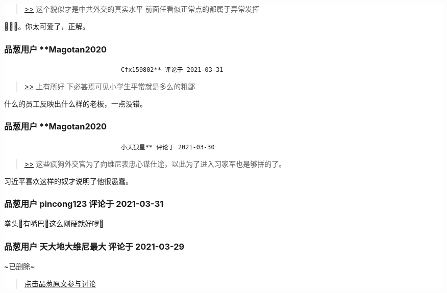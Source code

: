 > [\>>]( "/article/item_id-624115#") 这个貌似才是中共外交的真实水平 前面任看似正常点的都属于异常发挥

🤗🤗🤗。你太可爱了，正解。
        


            
### 品葱用户 **Magotan2020				
									Cfx159802** 评论于 2021-03-31
        
> [\>>]( "/article/item_id-624112#") 上有所好 下必甚焉可见小学生平常就是多么的粗鄙

什么的员工反映出什么样的老板，一点没错。
        


            
### 品葱用户 **Magotan2020				
									小天狼星** 评论于 2021-03-30
        
> [\>>]( "/article/item_id-624088#") 这些疯狗外交官为了向维尼表忠心谋仕途，以此为了进入习家军也是够拼的了。

习近平喜欢这样的奴才说明了他很愚蠢。
        


            
### 品葱用户 **pincong123** 评论于 2021-03-31
        
拳头👊有嘴巴👄这么刚硬就好啰🤤
        


            
### 品葱用户 **天大地大维尼最大** 评论于 2021-03-29
        
~已删除~
        






> [点击品葱原文参与讨论](https://pincong.rocks/article/id-30864__sort_key-agree_count__sort-DESC)

